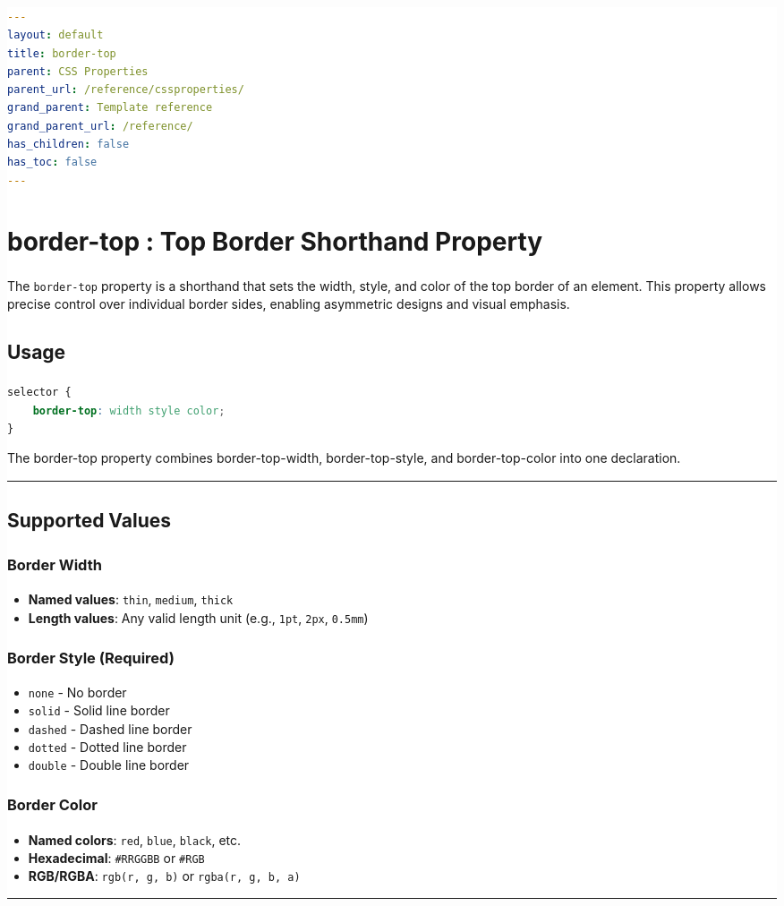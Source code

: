 ```yaml
---
layout: default
title: border-top
parent: CSS Properties
parent_url: /reference/cssproperties/
grand_parent: Template reference
grand_parent_url: /reference/
has_children: false
has_toc: false
---
```


# border-top : Top Border Shorthand Property

The `border-top` property is a shorthand that sets the width, style, and color of the top border of an element. This property allows precise control over individual border sides, enabling asymmetric designs and visual emphasis.

## Usage

```css
selector {
    border-top: width style color;
}
```

The border-top property combines border-top-width, border-top-style, and border-top-color into one declaration.

---

## Supported Values

### Border Width
- **Named values**: `thin`, `medium`, `thick`
- **Length values**: Any valid length unit (e.g., `1pt`, `2px`, `0.5mm`)

### Border Style (Required)
- `none` - No border
- `solid` - Solid line border
- `dashed` - Dashed line border
- `dotted` - Dotted line border
- `double` - Double line border

### Border Color
- **Named colors**: `red`, `blue`, `black`, etc.
- **Hexadecimal**: `#RRGGBB` or `#RGB`
- **RGB/RGBA**: `rgb(r, g, b)` or `rgba(r, g, b, a)`

---